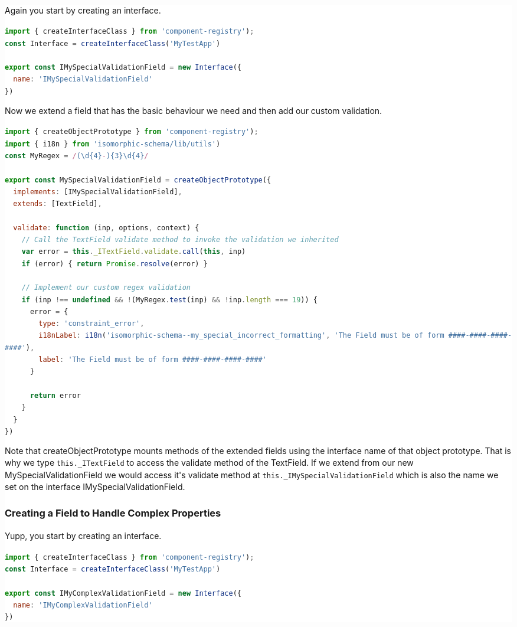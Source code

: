 Again you start by creating an interface. 

```JavaScript
import { createInterfaceClass } from 'component-registry');
const Interface = createInterfaceClass('MyTestApp')

export const IMySpecialValidationField = new Interface({
  name: 'IMySpecialValidationField'
})
```

Now we extend a field that has the basic behaviour we need and then add our custom validation.

```JavaScript
import { createObjectPrototype } from 'component-registry');
import { i18n } from 'isomorphic-schema/lib/utils')
const MyRegex = /(\d{4}-){3}\d{4}/

export const MySpecialValidationField = createObjectPrototype({
  implements: [IMySpecialValidationField],
  extends: [TextField],
  
  validate: function (inp, options, context) {
    // Call the TextField validate method to invoke the validation we inherited
    var error = this._ITextField.validate.call(this, inp)
    if (error) { return Promise.resolve(error) }

    // Implement our custom regex validation
    if (inp !== undefined && !(MyRegex.test(inp) && !inp.length === 19)) {
      error = {
        type: 'constraint_error',
        i18nLabel: i18n('isomorphic-schema--my_special_incorrect_formatting', 'The Field must be of form ####-####-####-####'),
        label: 'The Field must be of form ####-####-####-####'
      }

      return error
    }
  }
})
```

Note that createObjectPrototype mounts methods of the extended fields using the interface name of that object prototype. That is why we type `this._ITextField` to access the validate method of the TextField. If we extend from our new MySpecialValidationField we would access it's validate method at `this._IMySpecialValidationField` which is also the name we set on the interface IMySpecialValidationField.

### Creating a Field to Handle Complex Properties ####

Yupp, you start by creating an interface. 

```JavaScript
import { createInterfaceClass } from 'component-registry');
const Interface = createInterfaceClass('MyTestApp')

export const IMyComplexValidationField = new Interface({
  name: 'IMyComplexValidationField'
})
```
